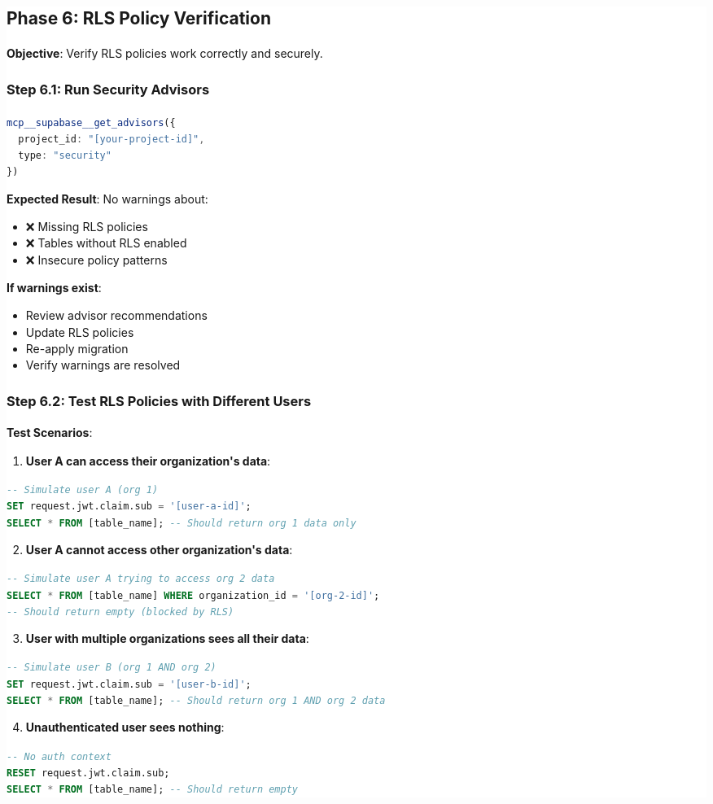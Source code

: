 
## Phase 6: RLS Policy Verification

**Objective**: Verify RLS policies work correctly and securely.

### Step 6.1: Run Security Advisors

```typescript
mcp__supabase__get_advisors({
  project_id: "[your-project-id]",
  type: "security"
})
```

**Expected Result**: No warnings about:
- ❌ Missing RLS policies
- ❌ Tables without RLS enabled
- ❌ Insecure policy patterns

**If warnings exist**:
- Review advisor recommendations
- Update RLS policies
- Re-apply migration
- Verify warnings are resolved

### Step 6.2: Test RLS Policies with Different Users

**Test Scenarios**:

1. **User A can access their organization's data**:
```sql
-- Simulate user A (org 1)
SET request.jwt.claim.sub = '[user-a-id]';
SELECT * FROM [table_name]; -- Should return org 1 data only
```

2. **User A cannot access other organization's data**:
```sql
-- Simulate user A trying to access org 2 data
SELECT * FROM [table_name] WHERE organization_id = '[org-2-id]';
-- Should return empty (blocked by RLS)
```

3. **User with multiple organizations sees all their data**:
```sql
-- Simulate user B (org 1 AND org 2)
SET request.jwt.claim.sub = '[user-b-id]';
SELECT * FROM [table_name]; -- Should return org 1 AND org 2 data
```

4. **Unauthenticated user sees nothing**:
```sql
-- No auth context
RESET request.jwt.claim.sub;
SELECT * FROM [table_name]; -- Should return empty
```

